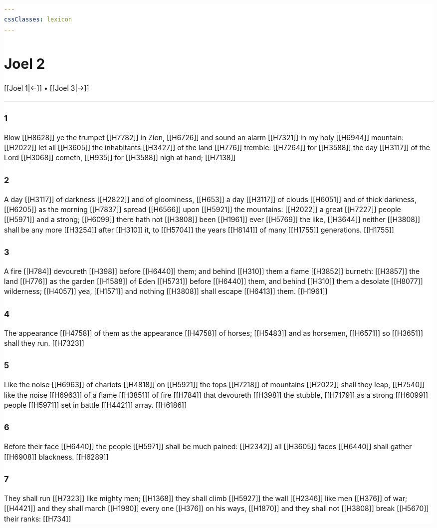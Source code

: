 ```yaml
---
cssClasses: lexicon
---
```

# Joel 2

[[Joel 1|←]] • [[Joel 3|→]]

---

### 1
Blow [[H8628]] ye the trumpet [[H7782]] in Zion, [[H6726]] and sound an alarm [[H7321]] in my holy [[H6944]] mountain: [[H2022]] let all [[H3605]] the inhabitants [[H3427]] of the land [[H776]] tremble: [[H7264]] for [[H3588]] the day [[H3117]] of the Lord [[H3068]] cometh, [[H935]] for [[H3588]] nigh at hand; [[H7138]]

### 2
A day [[H3117]] of darkness [[H2822]] and of gloominess, [[H653]] a day [[H3117]] of clouds [[H6051]] and of thick darkness, [[H6205]] as the morning [[H7837]] spread [[H6566]] upon [[H5921]] the mountains: [[H2022]] a great [[H7227]] people [[H5971]] and a strong; [[H6099]] there hath not [[H3808]] been [[H1961]] ever [[H5769]] the like, [[H3644]] neither [[H3808]] shall be any more [[H3254]] after [[H310]] it, to [[H5704]] the years [[H8141]] of many [[H1755]] generations. [[H1755]]

### 3
A fire [[H784]] devoureth [[H398]] before [[H6440]] them; and behind [[H310]] them a flame [[H3852]] burneth: [[H3857]] the land [[H776]] as the garden [[H1588]] of Eden [[H5731]] before [[H6440]] them, and behind [[H310]] them a desolate [[H8077]] wilderness; [[H4057]] yea, [[H1571]] and nothing [[H3808]] shall escape [[H6413]] them. [[H1961]]

### 4
The appearance [[H4758]] of them as the appearance [[H4758]] of horses; [[H5483]] and as horsemen, [[H6571]] so [[H3651]] shall they run. [[H7323]]

### 5
Like the noise [[H6963]] of chariots [[H4818]] on [[H5921]] the tops [[H7218]] of mountains [[H2022]] shall they leap, [[H7540]] like the noise [[H6963]] of a flame [[H3851]] of fire [[H784]] that devoureth [[H398]] the stubble, [[H7179]] as a strong [[H6099]] people [[H5971]] set in battle [[H4421]] array. [[H6186]]

### 6
Before their face [[H6440]] the people [[H5971]] shall be much pained: [[H2342]] all [[H3605]] faces [[H6440]] shall gather [[H6908]] blackness. [[H6289]]

### 7
They shall run [[H7323]] like mighty men; [[H1368]] they shall climb [[H5927]] the wall [[H2346]] like men [[H376]] of war; [[H4421]] and they shall march [[H1980]] every one [[H376]] on his ways, [[H1870]] and they shall not [[H3808]] break [[H5670]] their ranks: [[H734]]
